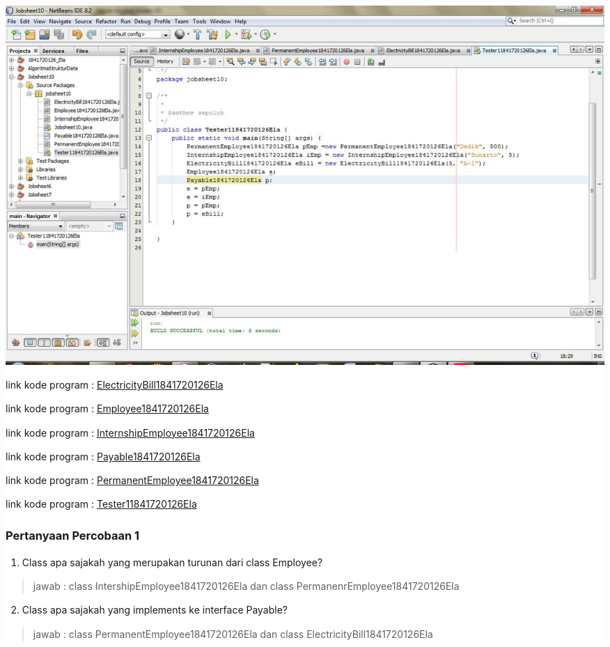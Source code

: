 ![perobaan1](img/percobaan1f.JPG)

link kode program : 
[ElectricityBill1841720126Ela](../../src/10_Polimorfisme/ElectricityBill1841720126Ela.java)

link kode program : 
[Employee1841720126Ela](../../src/10_Polimorfisme/Employee1841720126Ela.java)

link kode program : 
[InternshipEmployee1841720126Ela](../../src/10_Polimorfisme/InternshipEmployee1841720126Ela.java)

link kode program : 
[Payable1841720126Ela](../../src/10_Polimorfisme/Payable1841720126Ela.java)

link kode program : 
[PermanentEmployee1841720126Ela](../../src/10_Polimorfisme/PermanentEmployee1841720126Ela.java)

link kode program : 
[Tester11841720126Ela](../../src/10_Polimorfisme/Tester11841720126Ela.java)

### Pertanyaan Percobaan 1

1. Class apa sajakah yang merupakan turunan dari class Employee?
> jawab : 
class IntershipEmployee1841720126Ela dan class PermanenrEmployee1841720126Ela

2. Class apa sajakah yang implements ke interface Payable?
> jawab : 
class PermanentEmployee1841720126Ela dan class ElectricityBill1841720126Ela 
